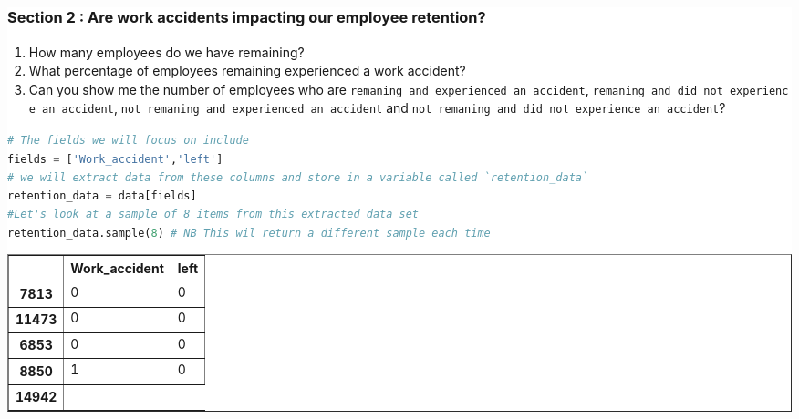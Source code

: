 ### Section 2 : Are work accidents impacting our employee retention?

1. How many employees do we have remaining?
2. What percentage of employees remaining experienced a work accident?
3. Can you show me the number of employees who are `remaning and experienced an accident`, `remaning and did not experience an accident`, `not remaning and experienced an accident` and `not remaning and did not experience an accident`?


```python
# The fields we will focus on include
fields = ['Work_accident','left']
# we will extract data from these columns and store in a variable called `retention_data`
retention_data = data[fields]
#Let's look at a sample of 8 items from this extracted data set
retention_data.sample(8) # NB This wil return a different sample each time
```




<div>
<style>
    .dataframe thead tr:only-child th {
        text-align: right;
    }

    .dataframe thead th {
        text-align: left;
    }

    .dataframe tbody tr th {
        vertical-align: top;
    }
</style>
<table border="1" class="dataframe">
  <thead>
    <tr style="text-align: right;">
      <th></th>
      <th>Work_accident</th>
      <th>left</th>
    </tr>
  </thead>
  <tbody>
    <tr>
      <th>7813</th>
      <td>0</td>
      <td>0</td>
    </tr>
    <tr>
      <th>11473</th>
      <td>0</td>
      <td>0</td>
    </tr>
    <tr>
      <th>6853</th>
      <td>0</td>
      <td>0</td>
    </tr>
    <tr>
      <th>8850</th>
      <td>1</td>
      <td>0</td>
    </tr>
    <tr>
      <th>14942</th>